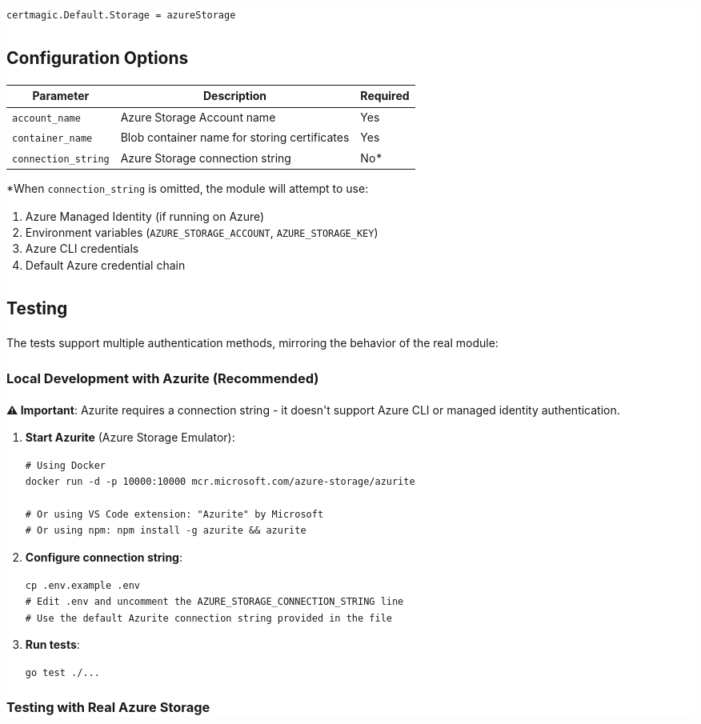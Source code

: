   ```golang
   certmagic.Default.Storage = azureStorage
   ```

## Configuration Options

| Parameter           | Description                                  | Required |
| ------------------- | -------------------------------------------- | -------- |
| `account_name`      | Azure Storage Account name                   | Yes      |
| `container_name`    | Blob container name for storing certificates | Yes      |
| `connection_string` | Azure Storage connection string              | No\*     |

\*When `connection_string` is omitted, the module will attempt to use:

1. Azure Managed Identity (if running on Azure)
2. Environment variables (`AZURE_STORAGE_ACCOUNT`, `AZURE_STORAGE_KEY`)
3. Azure CLI credentials
4. Default Azure credential chain

## Testing

The tests support multiple authentication methods, mirroring the behavior of the real module:

### Local Development with Azurite (Recommended)

**⚠️ Important**: Azurite requires a connection string - it doesn't support Azure CLI or managed identity authentication.

1. **Start Azurite** (Azure Storage Emulator):

   ```console
   # Using Docker
   docker run -d -p 10000:10000 mcr.microsoft.com/azure-storage/azurite

   # Or using VS Code extension: "Azurite" by Microsoft
   # Or using npm: npm install -g azurite && azurite
   ```

2. **Configure connection string**:

   ```console
   cp .env.example .env
   # Edit .env and uncomment the AZURE_STORAGE_CONNECTION_STRING line
   # Use the default Azurite connection string provided in the file
   ```

3. **Run tests**:

   ```console
   go test ./...
   ```

### Testing with Real Azure Storage
